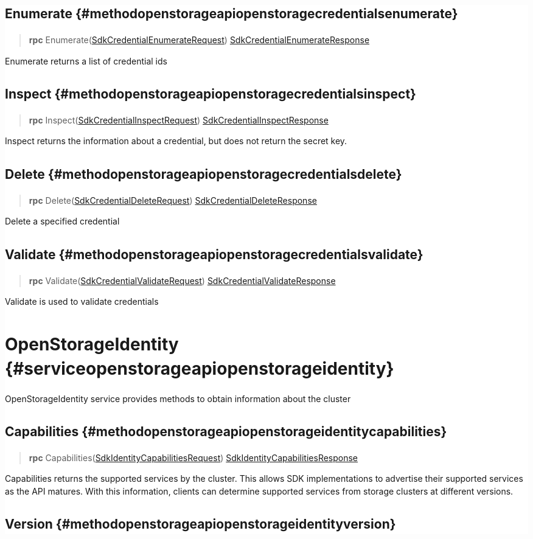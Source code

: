 ## Enumerate {#methodopenstorageapiopenstoragecredentialsenumerate}

> **rpc** Enumerate([SdkCredentialEnumerateRequest](#sdkcredentialenumeraterequest))
    [SdkCredentialEnumerateResponse](#sdkcredentialenumerateresponse)

Enumerate returns a list of credential ids
## Inspect {#methodopenstorageapiopenstoragecredentialsinspect}

> **rpc** Inspect([SdkCredentialInspectRequest](#sdkcredentialinspectrequest))
    [SdkCredentialInspectResponse](#sdkcredentialinspectresponse)

Inspect returns the information about a credential, but does not return the secret key.
## Delete {#methodopenstorageapiopenstoragecredentialsdelete}

> **rpc** Delete([SdkCredentialDeleteRequest](#sdkcredentialdeleterequest))
    [SdkCredentialDeleteResponse](#sdkcredentialdeleteresponse)

Delete a specified credential
## Validate {#methodopenstorageapiopenstoragecredentialsvalidate}

> **rpc** Validate([SdkCredentialValidateRequest](#sdkcredentialvalidaterequest))
    [SdkCredentialValidateResponse](#sdkcredentialvalidateresponse)

Validate is used to validate credentials
 

# OpenStorageIdentity {#serviceopenstorageapiopenstorageidentity}
OpenStorageIdentity service provides methods to obtain information
about the cluster

## Capabilities {#methodopenstorageapiopenstorageidentitycapabilities}

> **rpc** Capabilities([SdkIdentityCapabilitiesRequest](#sdkidentitycapabilitiesrequest))
    [SdkIdentityCapabilitiesResponse](#sdkidentitycapabilitiesresponse)

Capabilities returns the supported services by the cluster.
This allows SDK implementations to advertise their supported
services as the API matures. With this information, clients
can determine supported services from storage clusters at
different versions.
## Version {#methodopenstorageapiopenstorageidentityversion}
